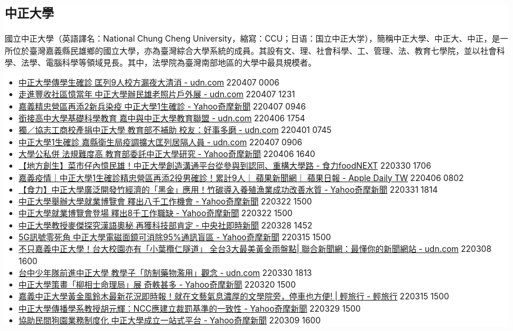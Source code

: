 ## 中正大學

國立中正大學（英語譯名：National Chung Cheng University，縮寫：CCU；日语：国立中正大学），簡稱中正大學、中正大、中正，是一所位於臺灣嘉義縣民雄鄉的國立大學，亦為臺灣綜合大學系統的成員。其設有文、理、社會科學、工、管理、法、教育七學院，並以社會科學、法學、電腦科學等領域見長。其中，法學院為臺灣南部地區的大學中最具規模者。
- [中正大學傳學生確診 匡列9人校方漏夜大清消 - udn.com](https://udn.com/news/story/7326/6220099 "中正大學傳學生確診 匡列9人校方漏夜大清消 - udn.com") 220407 0006
- [走進豐收社區憶當年 中正大學辦民雄老照片戶外展 - udn.com](https://udn.com/news/story/6928/6221054 "走進豐收社區憶當年 中正大學辦民雄老照片戶外展 - udn.com") 220407 1231
- [嘉義精忠營區再添2新兵染疫 中正大學1生確診 - Yahoo奇摩新聞](https://tw.news.yahoo.com/%E5%98%89%E7%BE%A9%E7%B2%BE%E5%BF%A0%E7%87%9F%E5%8D%80%E5%86%8D%E6%B7%BB-2-%E6%96%B0%E5%85%B5%E6%9F%93%E7%96%AB-%E4%B8%AD%E6%AD%A3%E5%A4%A7%E5%AD%B8-1-%E7%94%9F%E7%A2%BA%E8%A8%BA-013156997.html "嘉義精忠營區再添2新兵染疫 中正大學1生確診 - Yahoo奇摩新聞") 220407 0946
- [銜接高中大學基礎科學教育 嘉中與中正大學教育聯盟 - udn.com](https://udn.com/news/story/6885/6219307 "銜接高中大學基礎科學教育 嘉中與中正大學教育聯盟 - udn.com") 220406 1754
- [獨／協志工商校產捐中正大學 教育部不補助 校友：好事多磨 - udn.com](https://udn.com/news/story/6885/6207738 "獨／協志工商校產捐中正大學 教育部不補助 校友：好事多磨 - udn.com") 220401 0745
- [中正大學1生確診 嘉縣衛生局疫調擴大匡列居隔人員 - udn.com](https://udn.com/news/story/120960/6220373?from=udn_ch2_menu_v2_main_cate "中正大學1生確診 嘉縣衛生局疫調擴大匡列居隔人員 - udn.com") 220407 0906
- [大學公私併 法規難度高 教育部委託中正大學研究 - Yahoo奇摩新聞](https://tw.news.yahoo.com/%E5%A4%A7%E5%AD%B8%E5%85%AC%E7%A7%81%E4%BD%B5-%E6%B3%95%E8%A6%8F%E9%9B%A3%E5%BA%A6%E9%AB%98-%E6%95%99%E8%82%B2%E9%83%A8%E5%A7%94%E8%A8%97%E4%B8%AD%E6%AD%A3%E5%A4%A7%E5%AD%B8%E7%A0%94%E7%A9%B6-084012994.html "大學公私併 法規難度高 教育部委託中正大學研究 - Yahoo奇摩新聞") 220406 1640
- [【地方創生】菜市仔內憶民雄！中正大學創造溝通平台從參與到認同、重構大學路 - 食力foodNEXT](https://www.foodnext.net/issue/paper/5593689579 "【地方創生】菜市仔內憶民雄！中正大學創造溝通平台從參與到認同、重構大學路 - 食力foodNEXT") 220330 1706
- [嘉義疫情｜中正大學1生確診精忠營區再添2役男確診！累計9人｜ 蘋果新聞網｜ 蘋果日報 - Apple Daily TW](https://www.appledaily.com.tw/life/20220407/5IXDELWOPBBONDBVGDVS426O4A/ "嘉義疫情｜中正大學1生確診精忠營區再添2役男確診！累計9人｜ 蘋果新聞網｜ 蘋果日報 - Apple Daily TW") 220406 0802
- [【食力】中正大學廣泛開發竹經濟的「黑金」應用！竹碳導入養殖漁業成功改善水質 - Yahoo奇摩新聞](https://tw.news.yahoo.com/%E9%A3%9F%E5%8A%9B-%E4%B8%AD%E6%AD%A3%E5%A4%A7%E5%AD%B8%E5%BB%A3%E6%B3%9B%E9%96%8B%E7%99%BC%E7%AB%B9%E7%B6%93%E6%BF%9F%E7%9A%84-%E9%BB%91%E9%87%91-%E6%87%89%E7%94%A8-%E7%AB%B9%E7%A2%B3%E5%B0%8E%E5%85%A5%E9%A4%8A%E6%AE%96%E6%BC%81%E6%A5%AD-101449824.html "【食力】中正大學廣泛開發竹經濟的「黑金」應用！竹碳導入養殖漁業成功改善水質 - Yahoo奇摩新聞") 220331 1814
- [中正大學舉辦大學就業博覽會 釋出八千工作機會 - Yahoo奇摩新聞](https://tw.news.yahoo.com/%E4%B8%AD%E6%AD%A3%E5%A4%A7%E5%AD%B8%E8%88%89%E8%BE%A6%E5%A4%A7%E5%AD%B8%E5%B0%B1%E6%A5%AD%E5%8D%9A%E8%A6%BD%E6%9C%83-%E9%87%8B%E5%87%BA%E5%85%AB%E5%8D%83%E5%B7%A5%E4%BD%9C%E6%A9%9F%E6%9C%83-055327402.html "中正大學舉辦大學就業博覽會 釋出八千工作機會 - Yahoo奇摩新聞") 220322 1500
- [中正大學就業博覽會登場 釋出8千工作職缺 - Yahoo奇摩新聞](https://tw.news.yahoo.com/%E4%B8%AD%E6%AD%A3%E5%A4%A7%E5%AD%B8%E5%B0%B1%E6%A5%AD%E5%8D%9A%E8%A6%BD%E6%9C%83%E7%99%BB%E5%A0%B4-%E9%87%8B%E5%87%BA8%E5%8D%83%E5%B7%A5%E4%BD%9C%E8%81%B7%E7%BC%BA-063906753.html "中正大學就業博覽會登場 釋出8千工作職缺 - Yahoo奇摩新聞") 220322 1500
- [中正大學教授麥傑探究漢語奧秘 再獲科技部肯定 - 中央社即時新聞](https://www.cna.com.tw/news/acul/202203280183.aspx "中正大學教授麥傑探究漢語奧秘 再獲科技部肯定 - 中央社即時新聞") 220328 1452
- [5G訊號零死角 中正大學電磁面鏡可消除95%通訊盲區 - Yahoo奇摩新聞](https://tw.news.yahoo.com/5g%E8%A8%8A%E8%99%9F%E9%9B%B6%E6%AD%BB%E8%A7%92-%E4%B8%AD%E6%AD%A3%E5%A4%A7%E5%AD%B8%E9%9B%BB%E7%A3%81%E9%9D%A2%E9%8F%A1%E5%8F%AF%E6%B6%88%E9%99%A495-%E9%80%9A%E8%A8%8A%E7%9B%B2%E5%8D%80-045424226.html "5G訊號零死角 中正大學電磁面鏡可消除95%通訊盲區 - Yahoo奇摩新聞") 220315 1500
- [不只嘉義中正大學！台大校園亦有「小葉欖仁隧道」 全台3大最美黃金雨盤點| 聯合新聞網：最懂你的新聞網站 - udn.com](https://udn.com/news/story/120665/6149026 "不只嘉義中正大學！台大校園亦有「小葉欖仁隧道」 全台3大最美黃金雨盤點| 聯合新聞網：最懂你的新聞網站 - udn.com") 220308 1600
- [台中少年隊前進中正大學 教學子「防制藥物濫用」觀念 - udn.com](https://udn.com/news/story/6928/6203696 "台中少年隊前進中正大學 教學子「防制藥物濫用」觀念 - udn.com") 220330 1813
- [中正大學策畫「柳相士命理局」展 奇軼甚多 - Yahoo奇摩新聞](https://tw.news.yahoo.com/%E4%B8%AD%E6%AD%A3%E5%A4%A7%E5%AD%B8%E7%AD%96%E7%95%AB-%E6%9F%B3%E7%9B%B8%E5%A3%AB%E5%91%BD%E7%90%86%E5%B1%80-%E5%B1%95-%E5%A5%87%E8%BB%BC%E7%94%9A%E5%A4%9A-095002097.html "中正大學策畫「柳相士命理局」展 奇軼甚多 - Yahoo奇摩新聞") 220320 1500
- [嘉義中正大學黃金風鈴木最新花況即時報！就在文藝氣息濃厚的文學院旁，停車也方便! | 輕旅行 - 輕旅行](https://travel.yam.com/article/127310 "嘉義中正大學黃金風鈴木最新花況即時報！就在文藝氣息濃厚的文學院旁，停車也方便! | 輕旅行 - 輕旅行") 220315 1500
- [中正大學傳播學系教授胡元輝：NCC應建立裁罰基準的一致性 - Yahoo奇摩新聞](https://tw.news.yahoo.com/%E4%B8%AD%E6%AD%A3%E5%A4%A7%E5%AD%B8%E5%82%B3%E6%92%AD%E5%AD%B8%E7%B3%BB%E6%95%99%E6%8E%88%E8%83%A1%E5%85%83%E8%BC%9D-ncc%E6%87%89%E5%BB%BA%E7%AB%8B%E8%A3%81%E7%BD%B0%E5%9F%BA%E6%BA%96%E7%9A%84-%E8%87%B4%E6%80%A7-021525223.html "中正大學傳播學系教授胡元輝：NCC應建立裁罰基準的一致性 - Yahoo奇摩新聞") 220329 1500
- [協助民間狗園業務制度化 中正大學成立一站式平台 - Yahoo奇摩新聞](https://tw.news.yahoo.com/%E5%8D%94%E5%8A%A9%E6%B0%91%E9%96%93%E7%8B%97%E5%9C%92%E6%A5%AD%E5%8B%99%E5%88%B6%E5%BA%A6%E5%8C%96-%E4%B8%AD%E6%AD%A3%E5%A4%A7%E5%AD%B8%E6%88%90%E7%AB%8B-%E7%AB%99%E5%BC%8F%E5%B9%B3%E5%8F%B0-012129486.html "協助民間狗園業務制度化 中正大學成立一站式平台 - Yahoo奇摩新聞") 220309 1600

